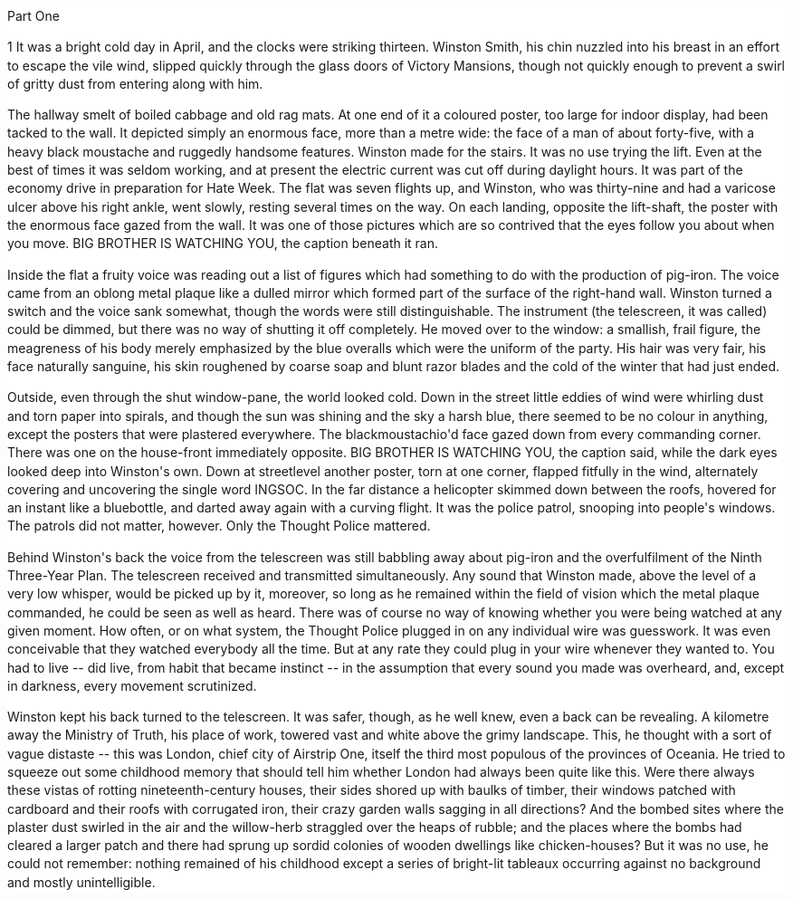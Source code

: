 Part One

1
It was a bright cold day in April, and the clocks were striking thirteen. Winston Smith, his chin nuzzled into his breast in an effort to escape the vile wind, slipped quickly through the glass doors of Victory Mansions, though not quickly enough to prevent a swirl of gritty dust from entering along with him.

The hallway smelt of boiled cabbage and old rag mats. At one end of it a coloured poster, too large for indoor display, had been tacked to the wall. It depicted simply an enormous face, more than a metre wide: the face of a man of about forty-five, with a heavy black moustache and ruggedly handsome features. Winston made for the stairs. It was no use trying the lift. Even at the best of times it was seldom working, and at present the electric current was cut off during daylight hours. It was part of the economy drive in preparation for Hate Week. The flat was seven flights up, and Winston, who was thirty-nine and had a varicose ulcer above his right ankle, went slowly, resting several times on the way. On each landing, opposite the lift-shaft, the poster with the enormous face gazed from the wall. It was one of those pictures which are so contrived that the eyes follow you about when you move. BIG BROTHER IS WATCHING YOU, the caption beneath it ran.

Inside the flat a fruity voice was reading out a list of figures which had something to do with the production of pig-iron. The voice came from an oblong metal plaque like a dulled mirror which formed part of the surface of the right-hand wall. Winston turned a switch and the voice sank somewhat, though the words were still distinguishable. The instrument (the telescreen, it was called) could be dimmed, but there was no way of shutting it off completely. He moved over to the window: a smallish, frail figure, the meagreness of his body merely emphasized by the blue overalls which were the uniform of the party. His hair was very fair, his face naturally sanguine, his skin roughened by coarse soap and blunt razor blades and the cold of the winter that had just ended.

Outside, even through the shut window-pane, the world looked cold. Down in the street little eddies of wind were whirling dust and torn paper into spirals, and though the sun was shining and the sky a harsh blue, there seemed to be no colour in anything, except the posters that were plastered everywhere. The blackmoustachio'd face gazed down from every commanding corner. There was one on the house-front immediately opposite. BIG BROTHER IS WATCHING YOU, the caption said, while the dark eyes looked deep into Winston's own. Down at streetlevel another poster, torn at one corner, flapped fitfully in the wind, alternately covering and uncovering the single word INGSOC. In the far distance a helicopter skimmed down between the roofs, hovered for an instant like a bluebottle, and darted away again with a curving flight. It was the police patrol, snooping into people's windows. The patrols did not matter, however. Only the Thought Police mattered.

Behind Winston's back the voice from the telescreen was still babbling away about pig-iron and the overfulfilment of the Ninth Three-Year Plan. The telescreen received and transmitted simultaneously. Any sound that Winston made, above the level of a very low whisper, would be picked up by it, moreover, so long as he remained within the field of vision which the metal plaque commanded, he could be seen as well as heard. There was of course no way of knowing whether you were being watched at any given moment. How often, or on what system, the Thought Police plugged in on any individual wire was guesswork. It was even conceivable that they watched everybody all the time. But at any rate they could plug in your wire whenever they wanted to. You had to live -- did live, from habit that became instinct -- in the assumption that every sound you made was overheard, and, except in darkness, every movement scrutinized.

Winston kept his back turned to the telescreen. It was safer, though, as he well knew, even a back can be revealing. A kilometre away the Ministry of Truth, his place of work, towered vast and white above the grimy landscape. This, he thought with a sort of vague distaste -- this was London, chief city of Airstrip One, itself the third most populous of the provinces of Oceania. He tried to squeeze out some childhood memory that should tell him whether London had always been quite like this. Were there always these vistas of rotting nineteenth-century houses, their sides shored up with baulks of timber, their windows patched with cardboard and their roofs with corrugated iron, their crazy garden walls sagging in all directions? And the bombed sites where the plaster dust swirled in the air and the willow-herb straggled over the heaps of rubble; and the places where the bombs had cleared a larger patch and there had sprung up sordid colonies of wooden dwellings like chicken-houses? But it was no use, he could not remember: nothing remained of his childhood except a series of bright-lit tableaux occurring against no background and mostly unintelligible.
